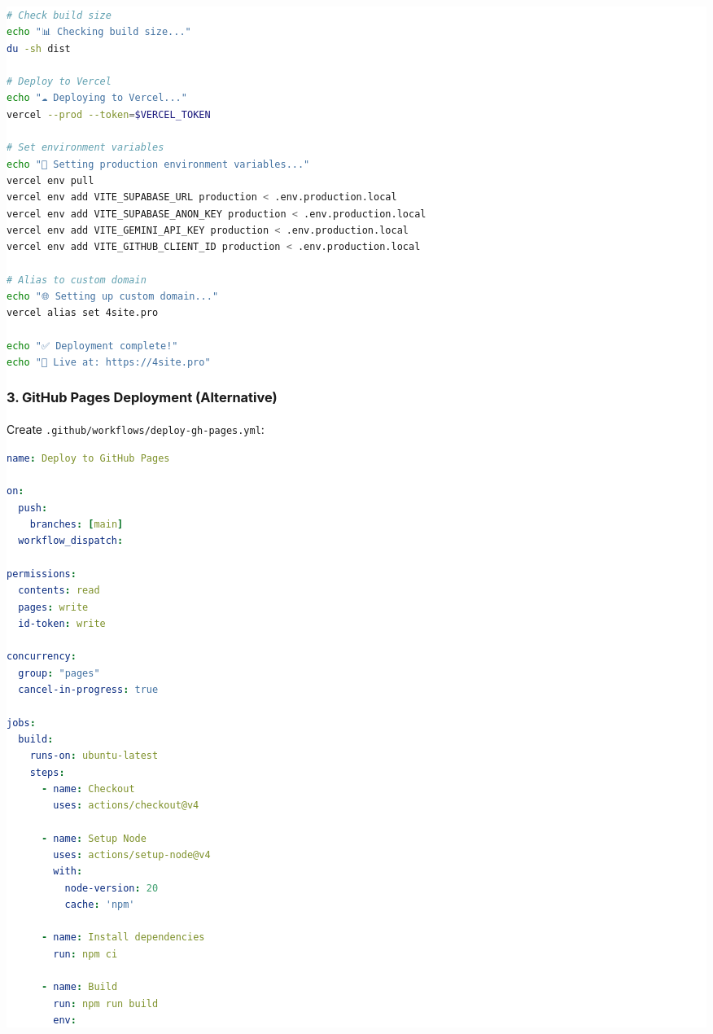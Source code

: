 ```bash
# Check build size
echo "📊 Checking build size..."
du -sh dist

# Deploy to Vercel
echo "☁️ Deploying to Vercel..."
vercel --prod --token=$VERCEL_TOKEN

# Set environment variables
echo "🔧 Setting production environment variables..."
vercel env pull
vercel env add VITE_SUPABASE_URL production < .env.production.local
vercel env add VITE_SUPABASE_ANON_KEY production < .env.production.local
vercel env add VITE_GEMINI_API_KEY production < .env.production.local
vercel env add VITE_GITHUB_CLIENT_ID production < .env.production.local

# Alias to custom domain
echo "🌐 Setting up custom domain..."
vercel alias set 4site.pro

echo "✅ Deployment complete!"
echo "🔗 Live at: https://4site.pro"
```

### 3. GitHub Pages Deployment (Alternative)

Create `.github/workflows/deploy-gh-pages.yml`:

```yaml
name: Deploy to GitHub Pages

on:
  push:
    branches: [main]
  workflow_dispatch:

permissions:
  contents: read
  pages: write
  id-token: write

concurrency:
  group: "pages"
  cancel-in-progress: true

jobs:
  build:
    runs-on: ubuntu-latest
    steps:
      - name: Checkout
        uses: actions/checkout@v4
        
      - name: Setup Node
        uses: actions/setup-node@v4
        with:
          node-version: 20
          cache: 'npm'
          
      - name: Install dependencies
        run: npm ci
        
      - name: Build
        run: npm run build
        env:
```